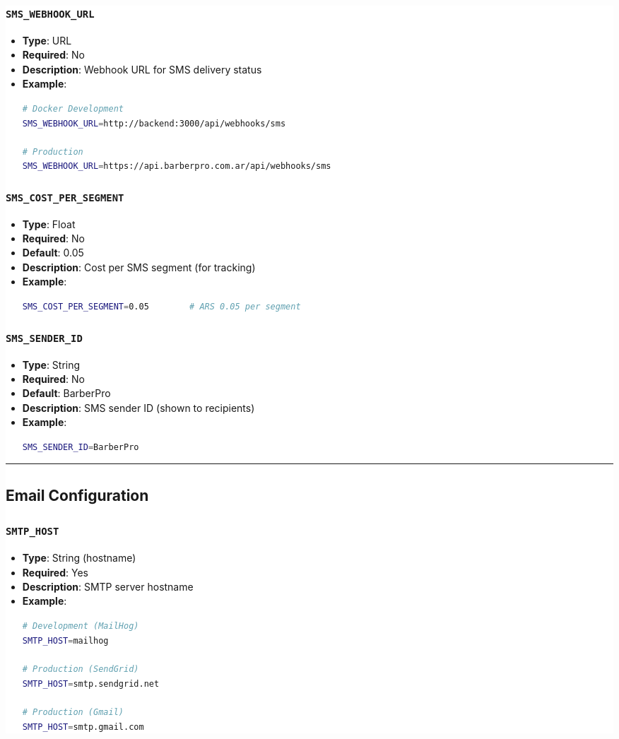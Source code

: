 ### `SMS_WEBHOOK_URL`
- **Type**: URL
- **Required**: No
- **Description**: Webhook URL for SMS delivery status
- **Example**:
  ```bash
  # Docker Development
  SMS_WEBHOOK_URL=http://backend:3000/api/webhooks/sms

  # Production
  SMS_WEBHOOK_URL=https://api.barberpro.com.ar/api/webhooks/sms
  ```

### `SMS_COST_PER_SEGMENT`
- **Type**: Float
- **Required**: No
- **Default**: 0.05
- **Description**: Cost per SMS segment (for tracking)
- **Example**:
  ```bash
  SMS_COST_PER_SEGMENT=0.05        # ARS 0.05 per segment
  ```

### `SMS_SENDER_ID`
- **Type**: String
- **Required**: No
- **Default**: BarberPro
- **Description**: SMS sender ID (shown to recipients)
- **Example**:
  ```bash
  SMS_SENDER_ID=BarberPro
  ```

---

## Email Configuration

### `SMTP_HOST`
- **Type**: String (hostname)
- **Required**: Yes
- **Description**: SMTP server hostname
- **Example**:
  ```bash
  # Development (MailHog)
  SMTP_HOST=mailhog

  # Production (SendGrid)
  SMTP_HOST=smtp.sendgrid.net

  # Production (Gmail)
  SMTP_HOST=smtp.gmail.com
  ```
